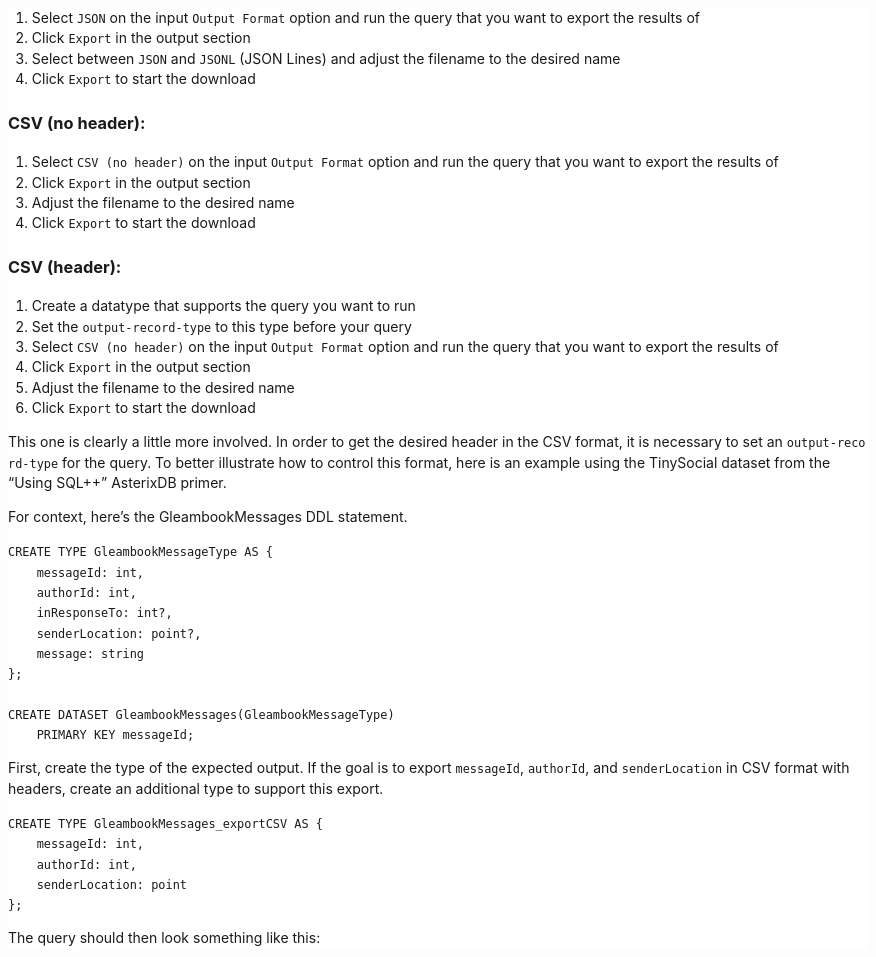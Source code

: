 1. Select `JSON` on the input `Output Format` option and run the query that you want to export the results of
2. Click `Export` in the output section
3. Select between `JSON` and `JSONL` (JSON Lines) and adjust the filename to the desired name
4. Click `Export` to start the download

### CSV (no header):

1. Select `CSV (no header)` on the input `Output Format` option and run the query that you want to export the results of
2. Click `Export` in the output section
3. Adjust the filename to the desired name
4. Click `Export` to start the download

### CSV (header):

1. Create a datatype that supports the query you want to run
2. Set the `output-record-type` to this type before your query
3. Select `CSV (no header)` on the input `Output Format` option and run the query that you want to export the results of
4. Click `Export` in the output section
5. Adjust the filename to the desired name
6. Click `Export` to start the download

This one is clearly a little more involved. In order to get the desired header in the CSV format, it is necessary to set
an `output-record-type` for the query. To better illustrate how to control this format, here is an example using the
TinySocial dataset from the “Using SQL++” AsterixDB primer.

For context, here’s the GleambookMessages DDL statement.

    CREATE TYPE GleambookMessageType AS {
        messageId: int,
        authorId: int,
        inResponseTo: int?,
        senderLocation: point?,
        message: string
    };

    CREATE DATASET GleambookMessages(GleambookMessageType)
        PRIMARY KEY messageId;

First, create the type of the expected output. If the goal is to export `messageId`, `authorId`, and `senderLocation` in
CSV format with headers, create an additional type to support this export.

    CREATE TYPE GleambookMessages_exportCSV AS {
        messageId: int,
        authorId: int,
        senderLocation: point
    };

The query should then look something like this:
